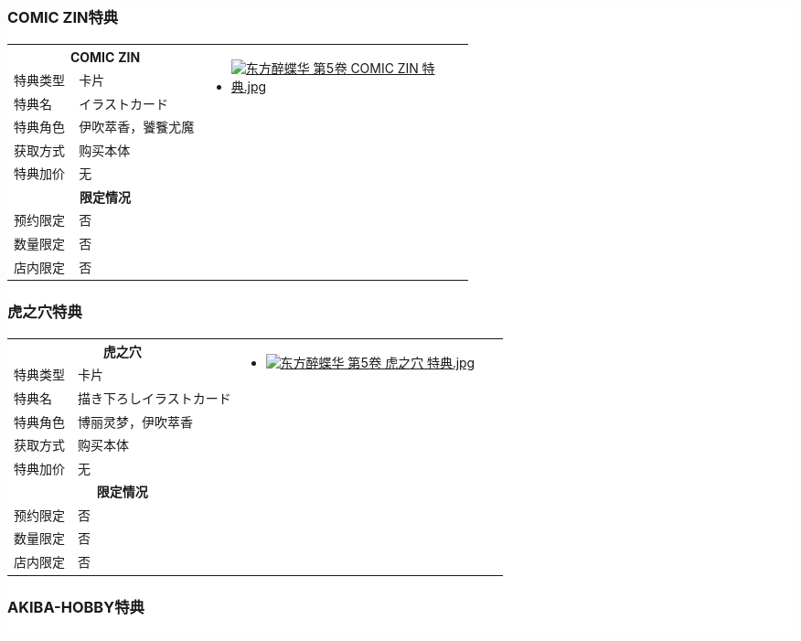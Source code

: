 

### COMIC ZIN特典

<table>
<tbody><tr><th colspan="2" width="200">COMIC ZIN</th><td rowspan="10"><ul class="gallery mw-gallery-packed"><li class="gallerybox" style="width: 252px"><div style="width: 252px"><div class="thumb" style="width: 250px;"><div style="margin:0px auto;"><a href="./文件-东方醉蝶华_第5卷_COMIC_ZIN_特典.jpg.md" class="image"><img alt="东方醉蝶华 第5卷 COMIC ZIN 特典.jpg" src="https://upload.thwiki.cc/thumb/0/08/%E4%B8%9C%E6%96%B9%E9%86%89%E8%9D%B6%E5%8D%8E_%E7%AC%AC5%E5%8D%B7_COMIC_ZIN_%E7%89%B9%E5%85%B8.jpg/375px-%E4%B8%9C%E6%96%B9%E9%86%89%E8%9D%B6%E5%8D%8E_%E7%AC%AC5%E5%8D%B7_COMIC_ZIN_%E7%89%B9%E5%85%B8.jpg" decoding="async" loading="lazy" width="250" height="250" srcset="https://upload.thwiki.cc/0/08/%E4%B8%9C%E6%96%B9%E9%86%89%E8%9D%B6%E5%8D%8E_%E7%AC%AC5%E5%8D%B7_COMIC_ZIN_%E7%89%B9%E5%85%B8.jpg 1.5x" data-file-width="500" data-file-height="500"></a></div></div><div class="gallerytext"></div></div></li></ul></td></tr>
<tr><td>特典类型</td><td>卡片</td></tr>
<tr><td>特典名</td><td>イラストカード</td></tr>
<tr><td>特典角色</td><td>伊吹萃香，饕餮尤魔</td></tr>
<tr><td>获取方式</td><td>购买本体</td></tr>
<tr><td>特典加价</td><td>无</td></tr>
<tr><td colspan="2" align="center"><b>限定情况</b></td></tr>
<tr><td>预约限定</td><td>否</td></tr>
<tr><td>数量限定</td><td>否</td></tr>
<tr><td>店内限定</td><td>否</td></tr>
</tbody></table>



### 虎之穴特典

<table>
<tbody><tr><th colspan="2" width="200">虎之穴</th><td rowspan="10"><ul class="gallery mw-gallery-packed"><li class="gallerybox" style="width: 252px"><div style="width: 252px"><div class="thumb" style="width: 250px;"><div style="margin:0px auto;"><a href="./文件-东方醉蝶华_第5卷_虎之穴_特典.jpg.md" class="image"><img alt="东方醉蝶华 第5卷 虎之穴 特典.jpg" src="https://upload.thwiki.cc/thumb/e/eb/%E4%B8%9C%E6%96%B9%E9%86%89%E8%9D%B6%E5%8D%8E_%E7%AC%AC5%E5%8D%B7_%E8%99%8E%E4%B9%8B%E7%A9%B4_%E7%89%B9%E5%85%B8.jpg/375px-%E4%B8%9C%E6%96%B9%E9%86%89%E8%9D%B6%E5%8D%8E_%E7%AC%AC5%E5%8D%B7_%E8%99%8E%E4%B9%8B%E7%A9%B4_%E7%89%B9%E5%85%B8.jpg" decoding="async" loading="lazy" width="250" height="250" srcset="https://upload.thwiki.cc/thumb/e/eb/%E4%B8%9C%E6%96%B9%E9%86%89%E8%9D%B6%E5%8D%8E_%E7%AC%AC5%E5%8D%B7_%E8%99%8E%E4%B9%8B%E7%A9%B4_%E7%89%B9%E5%85%B8.jpg/563px-%E4%B8%9C%E6%96%B9%E9%86%89%E8%9D%B6%E5%8D%8E_%E7%AC%AC5%E5%8D%B7_%E8%99%8E%E4%B9%8B%E7%A9%B4_%E7%89%B9%E5%85%B8.jpg 1.5x, https://upload.thwiki.cc/thumb/e/eb/%E4%B8%9C%E6%96%B9%E9%86%89%E8%9D%B6%E5%8D%8E_%E7%AC%AC5%E5%8D%B7_%E8%99%8E%E4%B9%8B%E7%A9%B4_%E7%89%B9%E5%85%B8.jpg/750px-%E4%B8%9C%E6%96%B9%E9%86%89%E8%9D%B6%E5%8D%8E_%E7%AC%AC5%E5%8D%B7_%E8%99%8E%E4%B9%8B%E7%A9%B4_%E7%89%B9%E5%85%B8.jpg 2x" data-file-width="800" data-file-height="800"></a></div></div><div class="gallerytext"></div></div></li></ul></td></tr>
<tr><td>特典类型</td><td>卡片</td></tr>
<tr><td>特典名</td><td>描き下ろしイラストカード</td></tr>
<tr><td>特典角色</td><td>博丽灵梦，伊吹萃香</td></tr>
<tr><td>获取方式</td><td>购买本体</td></tr>
<tr><td>特典加价</td><td>无</td></tr>
<tr><td colspan="2" align="center"><b>限定情况</b></td></tr>
<tr><td>预约限定</td><td>否</td></tr>
<tr><td>数量限定</td><td>否</td></tr>
<tr><td>店内限定</td><td>否</td></tr>
</tbody></table>



### AKIBA-HOBBY特典

<table>

